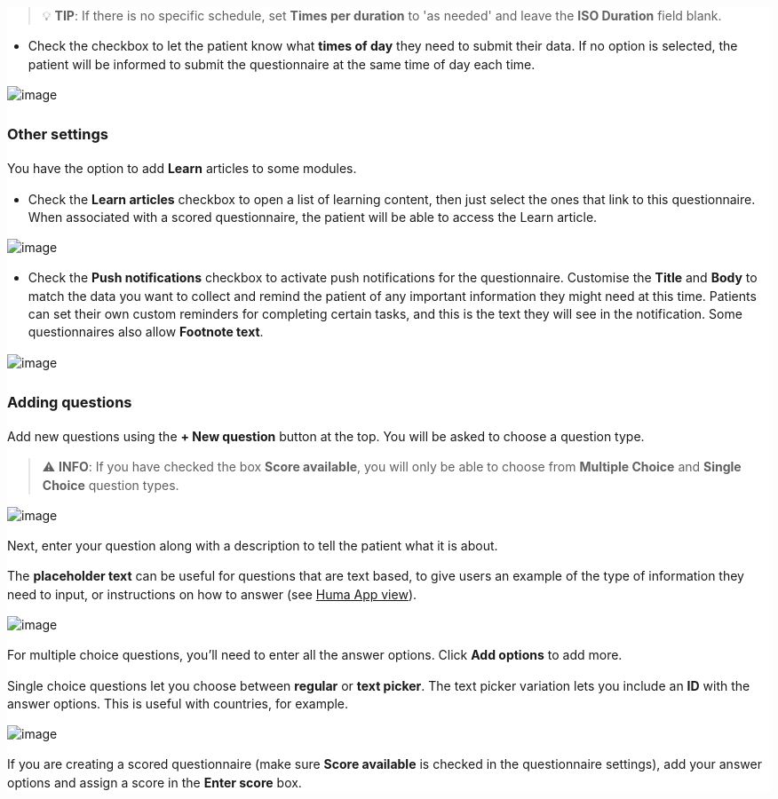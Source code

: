 > 💡 **TIP**: If there is no specific schedule, set **Times per duration** to 'as needed' and leave the **ISO Duration** field blank.

- Check the checkbox to let the patient know what **times of day** they need to submit their data. If no option is selected, the patient will be informed to submit the questionnaire at the same time of day each time.

![image](./assets/Questionnaires05.png)

### Other settings
You have the option to add **Learn** articles to some modules. 
- Check the **Learn articles** checkbox to open a list of learning content, then just select the ones that link to this questionnaire. When associated with a scored questionnaire, the patient will be able to access the Learn article.

![image](./assets/Questionnaires06.png)

- Check the **Push notifications** checkbox to activate push notifications for the questionnaire. Customise the **Title** and **Body** to match the data you want to collect and remind the patient of any important information they might need at this time. Patients can set their own custom reminders for completing certain tasks, and this is the text they will see in the notification. Some questionnaires also allow **Footnote text**.

![image](./assets/Questionnaires07.png)

### Adding questions
Add new questions using the **+ New question** button at the top. You will be asked to choose a question type. 

> ⚠️ **INFO**: If you have checked the box **Score available**, you will only be able to choose from **Multiple Choice** and **Single Choice** question types. 

![image](./assets/Questionnaires08.png)

Next, enter your question along with a description to tell the patient what it is about. 

The **placeholder text** can be useful for questions that are text based, to give users an example of the type of information they need to input, or instructions on how to answer (see [Huma App view](https://www.figma.com/file/2B0Y7wKLBeY37XTO5JF6cx/Configuration-template-visual-guide?node-id=180%3A890498)).

![image](./assets/Questionnaires09.png)

For multiple choice questions, you’ll need to enter all the answer options. Click **Add options** to add more. 

Single choice questions let you choose between **regular** or **text picker**. The text picker variation lets you include an **ID** with the answer options. This is useful with countries, for example. 

![image](./assets/Questionnaires10.png)

If you are creating a scored questionnaire (make sure **Score available** is checked in the questionnaire settings), add your answer options and assign a score in the **Enter score** box.
